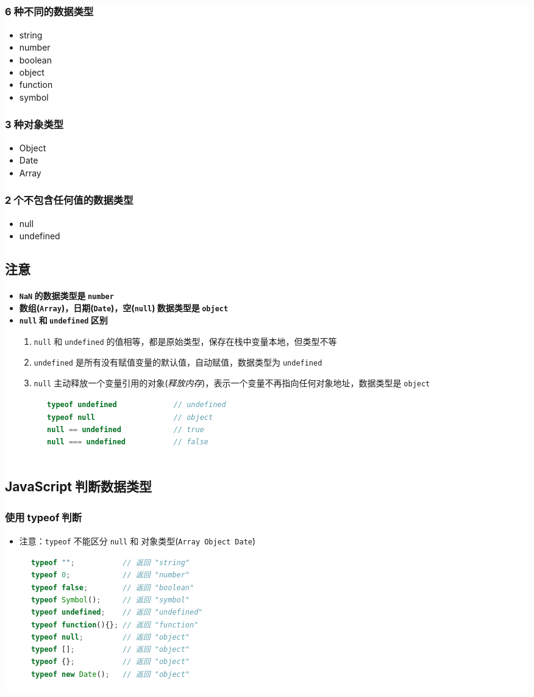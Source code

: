 ### 6 种不同的数据类型
  - string
  - number
  - boolean
  - object
  - function
  - symbol

### 3 种对象类型
  - Object
  - Date
  - Array
  
### 2 个不包含任何值的数据类型
  - null
  - undefined


## 注意
  - **`NaN` 的数据类型是 `number`**
  - **数组(`Array`)，日期(`Date`)，空(`null`) 数据类型是 `object`**
  - **`null` 和 `undefined` 区别**
      1. `null` 和 `undefined` 的值相等，都是原始类型，保存在栈中变量本地，但类型不等
      2. `undefined` 是所有没有赋值变量的默认值，自动赋值，数据类型为 `undefined`
      3. `null` 主动释放一个变量引用的对象(*释放内存*)，表示一个变量不再指向任何对象地址，数据类型是 `object`

         ```javascript
            typeof undefined             // undefined
            typeof null                  // object
            null == undefined            // true
            null === undefined           // false
            
          ```
    
## JavaScript 判断数据类型


###  使用 typeof 判断

  - 注意：`typeof` 不能区分 `null` 和 对象类型(`Array Object Date`)

```javascript
      typeof "";           // 返回 "string"
      typeof 0;            // 返回 "number"
      typeof false;        // 返回 "boolean"
      typeof Symbol();     // 返回 "symbol"
      typeof undefined;    // 返回 "undefined"
      typeof function(){}; // 返回 "function"
      typeof null;         // 返回 "object"
      typeof [];           // 返回 "object"
      typeof {};           // 返回 "object"
      typeof new Date();   // 返回 "object"
      
```
